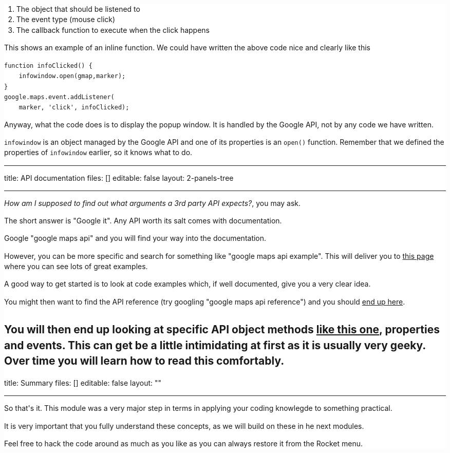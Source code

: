 1. The object that should be listened to
2. The event type (mouse click)
3. The callback function to execute when the click happens

This shows an example of an inline function. We could have written the above code nice and clearly like this

```
function infoClicked() {
	infowindow.open(gmap,marker);
}
google.maps.event.addListener(
	marker, 'click', infoClicked);
```

Anyway, what the code does is to display the popup window. It is handled by the Google API, not by any code we have written. 

`infowindow` is an object managed by the Google API and one of its properties is an `open()` function. Remember that we defined the properties of `infowindow` earlier, so it knows what to do.

---
title: API documentation
files: []
editable: false
layout: 2-panels-tree

---
*How am I supposed to find out what arguments a 3rd party API expects?*,  you may ask.

The short answer is "Google it". Any API worth its salt comes with documentation.

Google "google maps api" and you will find your way into the documentation.

However, you can be more specific and search for something like "google maps api example". This will deliver you to [this page](https://developers.google.com/maps/documentation/javascript/examples/) where you can see lots of great examples.

A good way to get started is to look at code examples which, if well documented, give you a very clear idea. 

You might then want to find the API reference (try googling "google maps api reference") and you should [end up here](https://developers.google.com/maps/documentation/javascript/reference).

You will then end up looking at specific API object methods [like this one](https://developers.google.com/maps/documentation/javascript/reference#Map), properties and events. This can get be a little intimidating at first as it is usually very geeky. Over time you will learn how to read this comfortably.
---
title: Summary
files: []
editable: false
layout: ""

---
So that's it. This module was a very major step in terms in applying your coding knowlegde to something practical. 

It is very important that you fully understand these concepts, as we will build on these in he next modules.

Feel free to hack the code around as much as you like as you can always restore it from the Rocket menu.